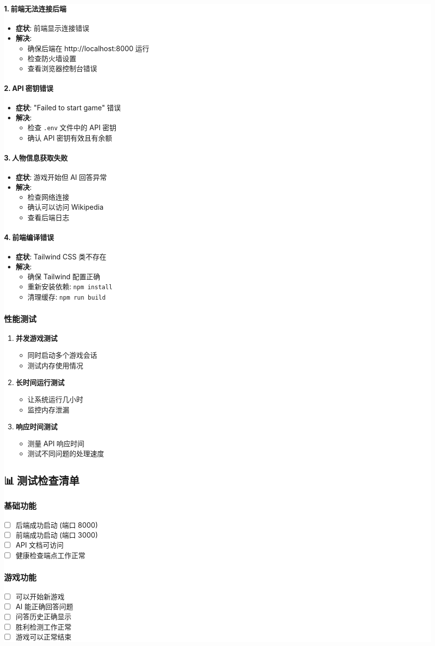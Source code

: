 #### 1. 前端无法连接后端
- **症状**: 前端显示连接错误
- **解决**: 
  - 确保后端在 http://localhost:8000 运行
  - 检查防火墙设置
  - 查看浏览器控制台错误

#### 2. API 密钥错误
- **症状**: "Failed to start game" 错误
- **解决**: 
  - 检查 `.env` 文件中的 API 密钥
  - 确认 API 密钥有效且有余额

#### 3. 人物信息获取失败
- **症状**: 游戏开始但 AI 回答异常
- **解决**: 
  - 检查网络连接
  - 确认可以访问 Wikipedia
  - 查看后端日志

#### 4. 前端编译错误
- **症状**: Tailwind CSS 类不存在
- **解决**: 
  - 确保 Tailwind 配置正确
  - 重新安装依赖: `npm install`
  - 清理缓存: `npm run build`

### 性能测试

1. **并发游戏测试**
   - 同时启动多个游戏会话
   - 测试内存使用情况

2. **长时间运行测试**
   - 让系统运行几小时
   - 监控内存泄漏

3. **响应时间测试**
   - 测量 API 响应时间
   - 测试不同问题的处理速度

## 📊 测试检查清单

### 基础功能
- [ ] 后端成功启动 (端口 8000)
- [ ] 前端成功启动 (端口 3000)
- [ ] API 文档可访问
- [ ] 健康检查端点工作正常

### 游戏功能
- [ ] 可以开始新游戏
- [ ] AI 能正确回答问题
- [ ] 问答历史正确显示
- [ ] 胜利检测工作正常
- [ ] 游戏可以正常结束
